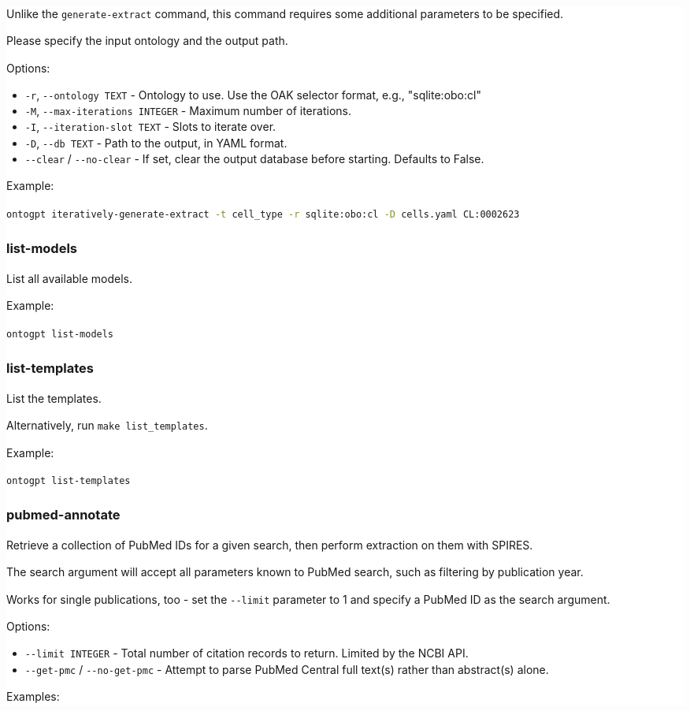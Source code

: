 Unlike the `generate-extract` command, this command requires some additional parameters to be specified.

Please specify the input ontology and the output path.

Options:

* `-r`, `--ontology TEXT` - Ontology to use. Use the OAK selector format, e.g., "sqlite:obo:cl"
* `-M`, `--max-iterations INTEGER` - Maximum number of iterations.
* `-I`, `--iteration-slot TEXT` - Slots to iterate over.
* `-D`, `--db TEXT` - Path to the output, in YAML format.
* `--clear` / `--no-clear` - If set, clear the output database before starting. Defaults to False.

Example:

```bash
ontogpt iteratively-generate-extract -t cell_type -r sqlite:obo:cl -D cells.yaml CL:0002623 
```

### list-models

List all available models.

Example:

```bash
ontogpt list-models
```

### list-templates

List the templates.

Alternatively, run `make list_templates`.

Example:

```bash
ontogpt list-templates
```

### pubmed-annotate

Retrieve a collection of PubMed IDs for a given search, then perform extraction on them with SPIRES.

The search argument will accept all parameters known to PubMed search, such as filtering by publication year.

Works for single publications, too - set the `--limit` parameter to 1 and specify a PubMed ID as the search argument.

Options:

* `--limit INTEGER` - Total number of citation records to return. Limited by the NCBI API.
* `--get-pmc` / `--no-get-pmc` - Attempt to parse PubMed Central full text(s) rather than abstract(s) alone.

Examples:
